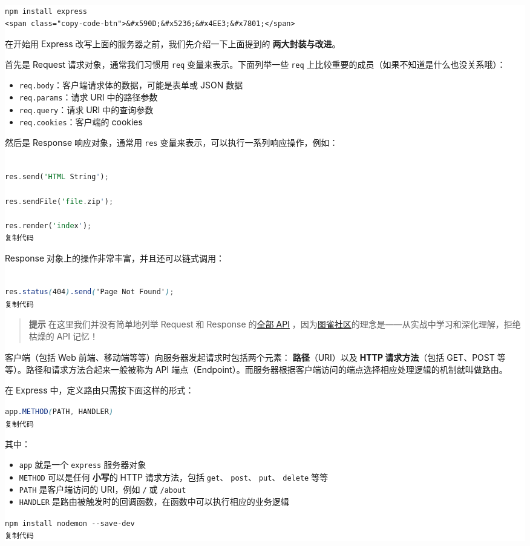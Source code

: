 ```
npm install express
<span class="copy-code-btn">&#x590D;&#x5236;&#x4EE3;&#x7801;</span>
```

在开始用 Express 改写上面的服务器之前，我们先介绍一下上面提到的 **两大封装与改进**。

首先是 Request 请求对象，通常我们习惯用 `req` 变量来表示。下面列举一些 `req` 上比较重要的成员（如果不知道是什么也没关系哦）：

* `req.body`：客户端请求体的数据，可能是表单或 JSON 数据
* `req.params`：请求 URI 中的路径参数
* `req.query`：请求 URI 中的查询参数
* `req.cookies`：客户端的 cookies

然后是 Response 响应对象，通常用 `res` 变量来表示，可以执行一系列响应操作，例如：

```rust

res.send('HTML String');

res.sendFile('file.zip');

res.render('index');
复制代码
```

Response 对象上的操作非常丰富，并且还可以链式调用：

```scss

res.status(404).send('Page Not Found');
复制代码
```

> **提示**
在这里我们并没有简单地列举 Request 和 Response 的[全部 API](https://link.juejin.cn?target=http%3A%2F%2Fexpressjs.com%2Fen%2F4x%2Fapi.html "http://expressjs.com/en/4x/api.html") ，因为[图雀社区](https://link.juejin.cn?target=https%3A%2F%2Ftuture.co%2F%3Futm_source%3Djuejin_zhuanlan "https://tuture.co/?utm_source=juejin_zhuanlan")的理念是——从实战中学习和深化理解，拒绝枯燥的 API 记忆！

客户端（包括 Web 前端、移动端等等）向服务器发起请求时包括两个元素： **路径**（URI）以及 **HTTP 请求方法**（包括 GET、POST 等等）。路径和请求方法合起来一般被称为 API 端点（Endpoint）。而服务器根据客户端访问的端点选择相应处理逻辑的机制就叫做路由。

在 Express 中，定义路由只需按下面这样的形式：

```scss
app.METHOD(PATH, HANDLER)
复制代码
```

其中：

* `app` 就是一个 `express` 服务器对象
* `METHOD` 可以是任何 **小写**的 HTTP 请求方法，包括 `get`、 `post`、 `put`、 `delete` 等等
* `PATH` 是客户端访问的 URI，例如 `/` 或 `/about`
* `HANDLER` 是路由被触发时的回调函数，在函数中可以执行相应的业务逻辑

```css
npm install nodemon --save-dev
复制代码
```
